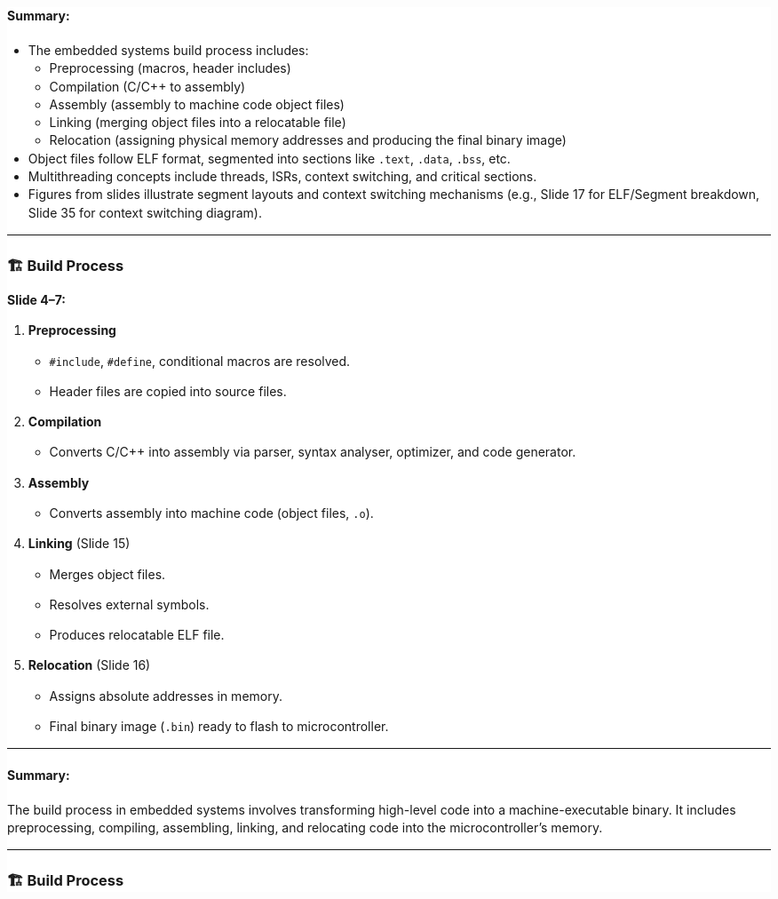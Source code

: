 #### Summary:

- The embedded systems build process includes:
    - Preprocessing (macros, header includes)
    - Compilation (C/C++ to assembly)
    - Assembly (assembly to machine code object files)
    - Linking (merging object files into a relocatable file)
    - Relocation (assigning physical memory addresses and producing the final binary image)
- Object files follow ELF format, segmented into sections like `.text`, `.data`, `.bss`, etc.
- Multithreading concepts include threads, ISRs, context switching, and critical sections.
- Figures from slides illustrate segment layouts and context switching mechanisms (e.g., Slide 17 for ELF/Segment breakdown, Slide 35 for context switching diagram).

---

### 🏗️ Build Process

**Slide 4–7:**

1. **Preprocessing**
    
    - `#include`, `#define`, conditional macros are resolved.
        
    - Header files are copied into source files.
        
2. **Compilation**
    
    - Converts C/C++ into assembly via parser, syntax analyser, optimizer, and code generator.
        
3. **Assembly**
    
    - Converts assembly into machine code (object files, `.o`).
        
4. **Linking** (Slide 15)
    
    - Merges object files.
        
    - Resolves external symbols.
        
    - Produces relocatable ELF file.
        
5. **Relocation** (Slide 16)
    
    - Assigns absolute addresses in memory.
        
    - Final binary image (`.bin`) ready to flash to microcontroller.
        

---
#### Summary:

The build process in embedded systems involves transforming high-level code into a machine-executable binary. It includes preprocessing, compiling, assembling, linking, and relocating code into the microcontroller’s memory.

---

### 🏗️ Build Process
